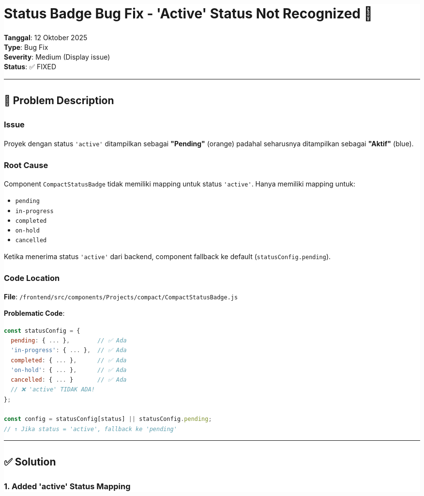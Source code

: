 # Status Badge Bug Fix - 'Active' Status Not Recognized 🐛

**Tanggal**: 12 Oktober 2025  
**Type**: Bug Fix  
**Severity**: Medium (Display issue)  
**Status**: ✅ FIXED

---

## 🐛 Problem Description

### **Issue**
Proyek dengan status `'active'` ditampilkan sebagai **"Pending"** (orange) padahal seharusnya ditampilkan sebagai **"Aktif"** (blue).

### **Root Cause**
Component `CompactStatusBadge` tidak memiliki mapping untuk status `'active'`. Hanya memiliki mapping untuk:
- `pending`
- `in-progress`
- `completed`
- `on-hold`
- `cancelled`

Ketika menerima status `'active'` dari backend, component fallback ke default (`statusConfig.pending`).

### **Code Location**
**File**: `/frontend/src/components/Projects/compact/CompactStatusBadge.js`

**Problematic Code**:
```javascript
const statusConfig = {
  pending: { ... },        // ✅ Ada
  'in-progress': { ... },  // ✅ Ada
  completed: { ... },      // ✅ Ada
  'on-hold': { ... },      // ✅ Ada
  cancelled: { ... }       // ✅ Ada
  // ❌ 'active' TIDAK ADA!
};

const config = statusConfig[status] || statusConfig.pending;
// ↑ Jika status = 'active', fallback ke 'pending'
```

---

## ✅ Solution

### **1. Added 'active' Status Mapping**
